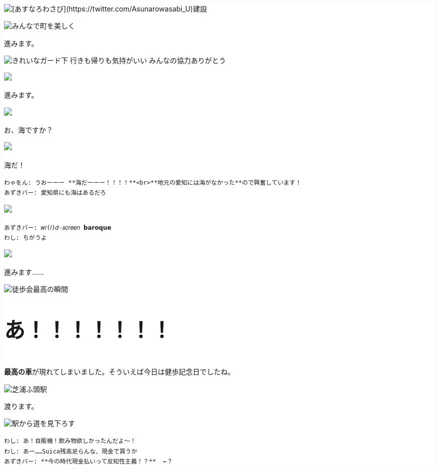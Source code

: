 ![](/blog/tower-to-disney-walk/03597627-C745-4B1E-A30A-4422FCE66397_1_105_c?w=1024&h=768 "[あすなろわさび](https://twitter.com/Asunarowasabi_U)建設")

![](/blog/tower-to-disney-walk/536E29A5-201E-4620-B87D-B6D503611A72_1_105_c?w=1024&h=768 "みんなで町を美しく")

進みます。

![](/blog/tower-to-disney-walk/35631DA0-C389-4078-ABA7-C20253DF5B2C_1_105_c?w=768&h=1024 "きれいなガード下 行きも帰りも気持がいい みんなの協力ありがとう")

![](/blog/tower-to-disney-walk/DDE6421B-A3E6-450D-BD25-A54D3BCD32D1_1_105_c?w=1024&h=768)

進みます。

![](/blog/tower-to-disney-walk/990D898F-3847-4AEA-ACD0-218C973B6270_1_201_a?w=3808&h=2856)

お、海ですか？

![](/blog/tower-to-disney-walk/7C264850-34FD-44B4-9718-26A7931A7B63_1_105_c?w=1024&h=768)

海だ！

```conversation
わゃをん: うおーーー **海だーーー！！！！**<br>**地元の愛知には海がなかった**ので興奮しています！
あずきバー: 愛知県にも海はあるだろ
```

![](/blog/tower-to-disney-walk/D80735EB-1BD8-4D25-B675-B2FFE44FF965_1_201_a?w=3904&h=2928)

```conversation
あずきバー: 𝑤𝑖(𝑙)𝑑-𝑠𝑐𝑟𝑒𝑒𝑛 𝗯𝗮𝗿𝗼𝗾𝘂𝗲
わし: ちがうよ
```

![](/blog/tower-to-disney-walk/AF010797-3E83-49D8-AD7C-637D802E6322_1_201_a?w=3854&h=2890)

進みます……

![](/blog/tower-to-disney-walk/4A7C8B2D-5472-4AFE-96A3-500620F44820_1_201_a?w=2514&h=1886 "徒歩会最高の瞬間")

<div style="font-size: 3em">

**あ！！！！！！！**

</div>

**最高の車**が現れてしまいました。そういえば今日は健歩記念日でしたね。

![](/blog/tower-to-disney-walk/3EBCC3B3-428A-48F5-B2C4-274187B3C9D9_1_105_c?w=768&h=1024 "芝浦ふ頭駅")

渡ります。

![](/blog/tower-to-disney-walk/72A69788-799B-4E1F-8D8D-6F4F72082CF0_1_105_c?w=1024&h=768 "駅から道を見下ろす")

```conversation
わし: あ！自販機！飲み物欲しかったんだよ〜！
わし: あー……Suica残高足らんな、現金で買うか
あずきバー: **今の時代現金払いって反知性主義！？**  ←？
```
